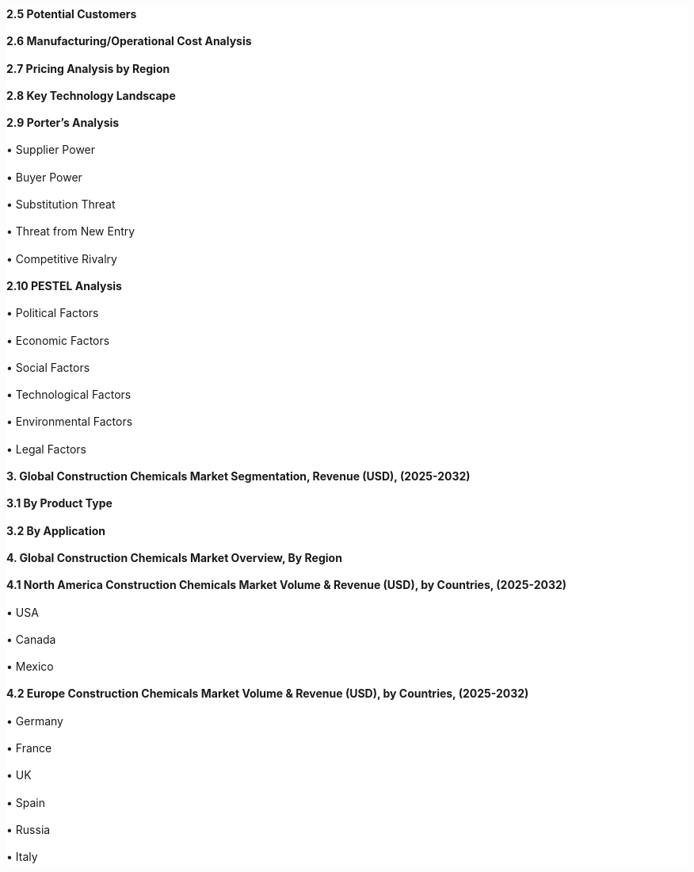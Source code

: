 <strong>2.5 Potential Customers</strong>

<strong>2.6 Manufacturing/Operational Cost Analysis</strong>

<strong>2.7 Pricing Analysis by Region</strong>

<strong>2.8 Key Technology Landscape</strong>

<strong>2.9 Porter’s Analysis</strong>

• Supplier Power

• Buyer Power

• Substitution Threat

• Threat from New Entry

• Competitive Rivalry

<strong>2.10 PESTEL Analysis</strong>

• Political Factors

• Economic Factors

• Social Factors

• Technological Factors

• Environmental Factors

• Legal Factors

<strong>3. Global Construction Chemicals Market Segmentation, Revenue (USD), (2025-2032)</strong>

<strong>3.1 By Product Type</strong>

<strong>3.2 By Application</strong>

<strong>4. Global Construction Chemicals Market Overview, By Region</strong>

<strong>4.1 North America Construction Chemicals Market Volume &amp; Revenue (USD), by Countries, (2025-2032)</strong>

• USA

• Canada

• Mexico

<strong>4.2 Europe Construction Chemicals Market Volume &amp; Revenue (USD), by Countries, (2025-2032)</strong>

• Germany

• France

• UK

• Spain

• Russia

• Italy
